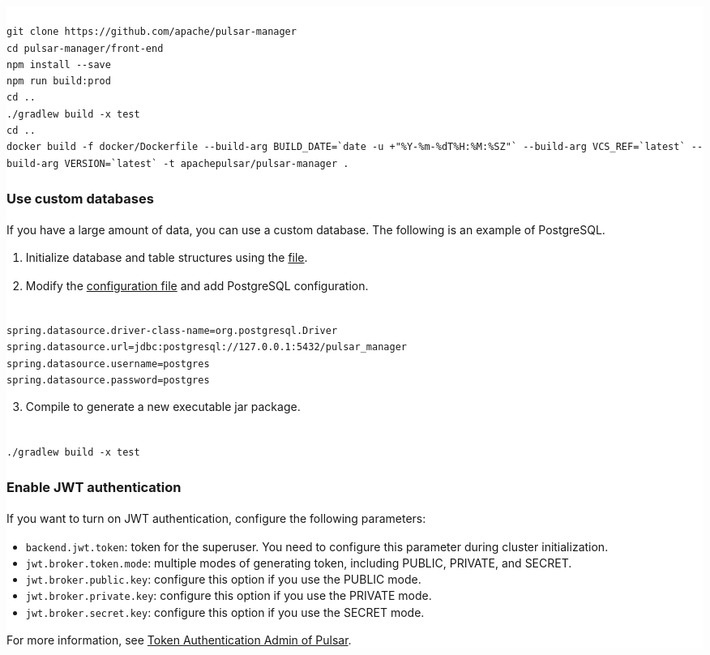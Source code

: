 ```

git clone https://github.com/apache/pulsar-manager
cd pulsar-manager/front-end
npm install --save
npm run build:prod
cd ..
./gradlew build -x test
cd ..
docker build -f docker/Dockerfile --build-arg BUILD_DATE=`date -u +"%Y-%m-%dT%H:%M:%SZ"` --build-arg VCS_REF=`latest` --build-arg VERSION=`latest` -t apachepulsar/pulsar-manager .

```

### Use custom databases

If you have a large amount of data, you can use a custom database. The following is an example of PostgreSQL.   

1. Initialize database and table structures using the [file](https://github.com/apache/pulsar-manager/tree/master/src/main/resources/META-INF/sql/postgresql-schema.sql).

2. Modify the [configuration file](https://github.com/apache/pulsar-manager/blob/master/src/main/resources/application.properties) and add PostgreSQL configuration.

```

spring.datasource.driver-class-name=org.postgresql.Driver
spring.datasource.url=jdbc:postgresql://127.0.0.1:5432/pulsar_manager
spring.datasource.username=postgres
spring.datasource.password=postgres

```

3. Compile to generate a new executable jar package.

```

./gradlew build -x test

```

### Enable JWT authentication

If you want to turn on JWT authentication, configure the following parameters:

* `backend.jwt.token`: token for the superuser. You need to configure this parameter during cluster initialization.
* `jwt.broker.token.mode`: multiple modes of generating token, including PUBLIC, PRIVATE, and SECRET.
* `jwt.broker.public.key`: configure this option if you use the PUBLIC mode.
* `jwt.broker.private.key`: configure this option if you use the PRIVATE mode.
* `jwt.broker.secret.key`: configure this option if you use the SECRET mode.

For more information, see [Token Authentication Admin of Pulsar](http://pulsar.apache.org/docs/en/security-token-admin/).
